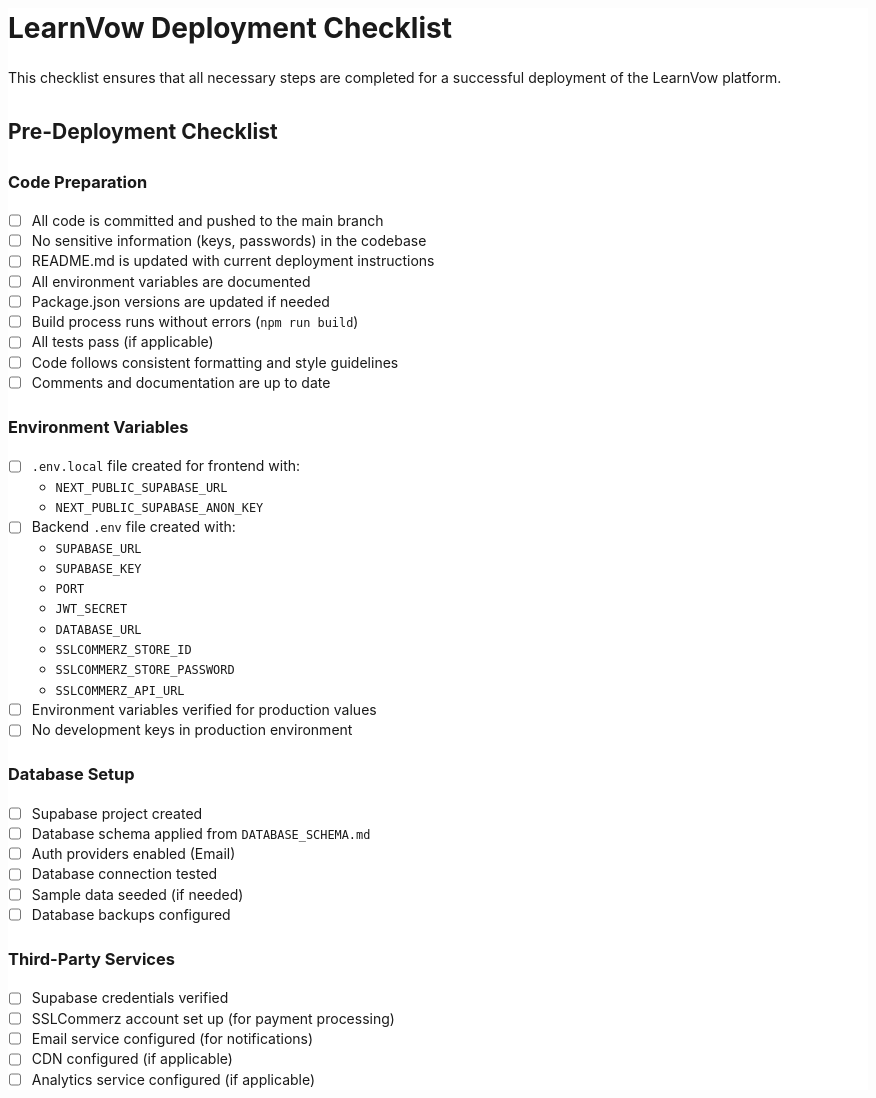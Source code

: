 # LearnVow Deployment Checklist

This checklist ensures that all necessary steps are completed for a successful deployment of the LearnVow platform.

## Pre-Deployment Checklist

### Code Preparation
- [ ] All code is committed and pushed to the main branch
- [ ] No sensitive information (keys, passwords) in the codebase
- [ ] README.md is updated with current deployment instructions
- [ ] All environment variables are documented
- [ ] Package.json versions are updated if needed
- [ ] Build process runs without errors (`npm run build`)
- [ ] All tests pass (if applicable)
- [ ] Code follows consistent formatting and style guidelines
- [ ] Comments and documentation are up to date

### Environment Variables
- [ ] `.env.local` file created for frontend with:
  - `NEXT_PUBLIC_SUPABASE_URL`
  - `NEXT_PUBLIC_SUPABASE_ANON_KEY`
- [ ] Backend `.env` file created with:
  - `SUPABASE_URL`
  - `SUPABASE_KEY`
  - `PORT`
  - `JWT_SECRET`
  - `DATABASE_URL`
  - `SSLCOMMERZ_STORE_ID`
  - `SSLCOMMERZ_STORE_PASSWORD`
  - `SSLCOMMERZ_API_URL`
- [ ] Environment variables verified for production values
- [ ] No development keys in production environment

### Database Setup
- [ ] Supabase project created
- [ ] Database schema applied from `DATABASE_SCHEMA.md`
- [ ] Auth providers enabled (Email)
- [ ] Database connection tested
- [ ] Sample data seeded (if needed)
- [ ] Database backups configured

### Third-Party Services
- [ ] Supabase credentials verified
- [ ] SSLCommerz account set up (for payment processing)
- [ ] Email service configured (for notifications)
- [ ] CDN configured (if applicable)
- [ ] Analytics service configured (if applicable)
